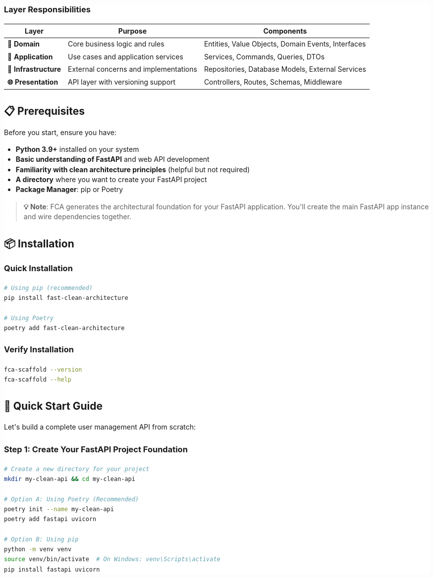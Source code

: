 ### Layer Responsibilities

| Layer | Purpose | Components |
|-------|---------|------------|
| **🎯 Domain** | Core business logic and rules | Entities, Value Objects, Domain Events, Interfaces |
| **🔄 Application** | Use cases and application services | Services, Commands, Queries, DTOs |
| **🔧 Infrastructure** | External concerns and implementations | Repositories, Database Models, External Services |
| **🌐 Presentation** | API layer with versioning support | Controllers, Routes, Schemas, Middleware |

## 📋 Prerequisites

Before you start, ensure you have:

- **Python 3.9+** installed on your system
- **Basic understanding of FastAPI** and web API development
- **Familiarity with clean architecture principles** (helpful but not required)
- **A directory** where you want to create your FastAPI project
- **Package Manager**: pip or Poetry

> **💡 Note**: FCA generates the architectural foundation for your FastAPI application. You'll create the main FastAPI app instance and wire dependencies together.

## 📦 Installation

### Quick Installation

```bash
# Using pip (recommended)
pip install fast-clean-architecture

# Using Poetry
poetry add fast-clean-architecture
```

### Verify Installation

```bash
fca-scaffold --version
fca-scaffold --help
```

## 🚀 Quick Start Guide

Let's build a complete user management API from scratch:

### Step 1: Create Your FastAPI Project Foundation

```bash
# Create a new directory for your project
mkdir my-clean-api && cd my-clean-api

# Option A: Using Poetry (Recommended)
poetry init --name my-clean-api
poetry add fastapi uvicorn

# Option B: Using pip
python -m venv venv
source venv/bin/activate  # On Windows: venv\Scripts\activate
pip install fastapi uvicorn
```
